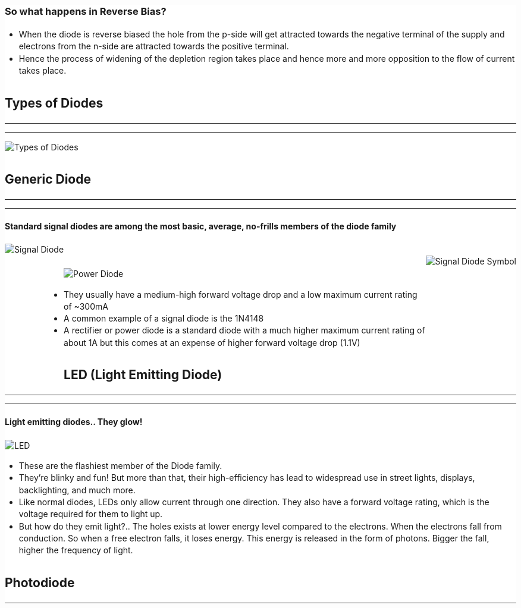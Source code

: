 ### So what happens in Reverse Bias?
* When the diode is reverse biased the hole from the p-side will get attracted towards the negative terminal of the supply and electrons from the n-side are attracted towards the positive terminal.
* Hence the process of widening of the depletion region takes place and hence more and more opposition to the flow of current takes place.

## Types of Diodes
---------------------------

---------------------------
<img src="files/typesDiodes.jpg" alt="Types of Diodes" align="center" style="height: 400px"/><br />

## Generic Diode
----------------------

----------------------
#### Standard signal diodes are among the most basic, average, no-frills members of the diode family
<img src="files/1n4148.jpg" alt="Signal Diode" align="left" style="height: 250px"/><br />
<img src="files/generic_diode.png" alt="Signal Diode Symbol" align="right" style="height: 150px"/><br />
<img src="files/1n4001.jpg" alt="Power Diode" align="center" style="height: 250px"/><br />

* They usually have a medium-high forward voltage drop and a low maximum current rating of ~300mA
* A common example of a signal diode is the 1N4148
* A rectifier or power diode is a standard diode with a much higher maximum current rating of about 1A but this comes at an expense of higher forward voltage drop (1.1V)

## LED (Light Emitting Diode)
-------------------------------------

-------------------------------------
#### Light emitting diodes.. They glow!

<img src="files/led.jpg" alt="LED" align="center" style="height: 250px"/><br />

* These are the flashiest member of the Diode family.
* They’re blinky and fun! But more than that, their high-efficiency has lead to widespread use in street lights, displays, backlighting, and much more.
* Like normal diodes, LEDs only allow current through one direction. They also have a forward voltage rating, which is the voltage required for them to light up. 
* But how do they emit light?.. The holes exists at lower energy level compared to the electrons. When the electrons fall from conduction. So when a free electron falls, it loses energy. This energy is released in the form of photons. Bigger the fall, higher the frequency of light.

## Photodiode
------------------
